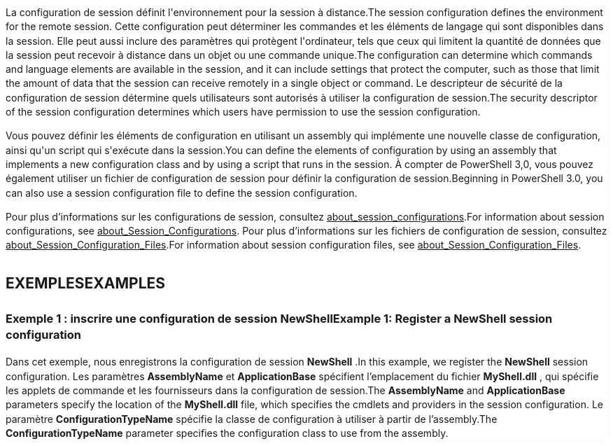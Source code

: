 <span data-ttu-id="3b412-116">La configuration de session définit l'environnement pour la session à distance.</span><span class="sxs-lookup"><span data-stu-id="3b412-116">The session configuration defines the environment for the remote session.</span></span> <span data-ttu-id="3b412-117">Cette configuration peut déterminer les commandes et les éléments de langage qui sont disponibles dans la session. Elle peut aussi inclure des paramètres qui protègent l'ordinateur, tels que ceux qui limitent la quantité de données que la session peut recevoir à distance dans un objet ou une commande unique.</span><span class="sxs-lookup"><span data-stu-id="3b412-117">The configuration can determine which commands and language elements are available in the session, and it can include settings that protect the computer, such as those that limit the amount of data that the session can receive remotely in a single object or command.</span></span> <span data-ttu-id="3b412-118">Le descripteur de sécurité de la configuration de session détermine quels utilisateurs sont autorisés à utiliser la configuration de session.</span><span class="sxs-lookup"><span data-stu-id="3b412-118">The security descriptor of the session configuration determines which users have permission to use the session configuration.</span></span>

<span data-ttu-id="3b412-119">Vous pouvez définir les éléments de configuration en utilisant un assembly qui implémente une nouvelle classe de configuration, ainsi qu'un script qui s'exécute dans la session.</span><span class="sxs-lookup"><span data-stu-id="3b412-119">You can define the elements of configuration by using an assembly that implements a new configuration class and by using a script that runs in the session.</span></span> <span data-ttu-id="3b412-120">À compter de PowerShell 3,0, vous pouvez également utiliser un fichier de configuration de session pour définir la configuration de session.</span><span class="sxs-lookup"><span data-stu-id="3b412-120">Beginning in PowerShell 3.0, you can also use a session configuration file to define the session configuration.</span></span>

<span data-ttu-id="3b412-121">Pour plus d’informations sur les configurations de session, consultez [about_session_configurations](About/about_Session_Configurations.md).</span><span class="sxs-lookup"><span data-stu-id="3b412-121">For information about session configurations, see [about_Session_Configurations](About/about_Session_Configurations.md).</span></span>
<span data-ttu-id="3b412-122">Pour plus d’informations sur les fichiers de configuration de session, consultez [about_Session_Configuration_Files](About/about_Session_Configuration_Files.md).</span><span class="sxs-lookup"><span data-stu-id="3b412-122">For information about session configuration files, see [about_Session_Configuration_Files](About/about_Session_Configuration_Files.md).</span></span>

## <span data-ttu-id="3b412-123">EXEMPLES</span><span class="sxs-lookup"><span data-stu-id="3b412-123">EXAMPLES</span></span>

### <span data-ttu-id="3b412-124">Exemple 1 : inscrire une configuration de session NewShell</span><span class="sxs-lookup"><span data-stu-id="3b412-124">Example 1: Register a NewShell session configuration</span></span>

<span data-ttu-id="3b412-125">Dans cet exemple, nous enregistrons la configuration de session **NewShell** .</span><span class="sxs-lookup"><span data-stu-id="3b412-125">In this example, we register the **NewShell** session configuration.</span></span> <span data-ttu-id="3b412-126">Les paramètres **AssemblyName** et **ApplicationBase** spécifient l’emplacement du fichier **MyShell.dll** , qui spécifie les applets de commande et les fournisseurs dans la configuration de session.</span><span class="sxs-lookup"><span data-stu-id="3b412-126">The **AssemblyName** and **ApplicationBase** parameters specify the location of the **MyShell.dll** file, which specifies the cmdlets and providers in the session configuration.</span></span> <span data-ttu-id="3b412-127">Le paramètre **ConfigurationTypeName** spécifie la classe de configuration à utiliser à partir de l’assembly.</span><span class="sxs-lookup"><span data-stu-id="3b412-127">The **ConfigurationTypeName** parameter specifies the configuration class to use from the assembly.</span></span>
